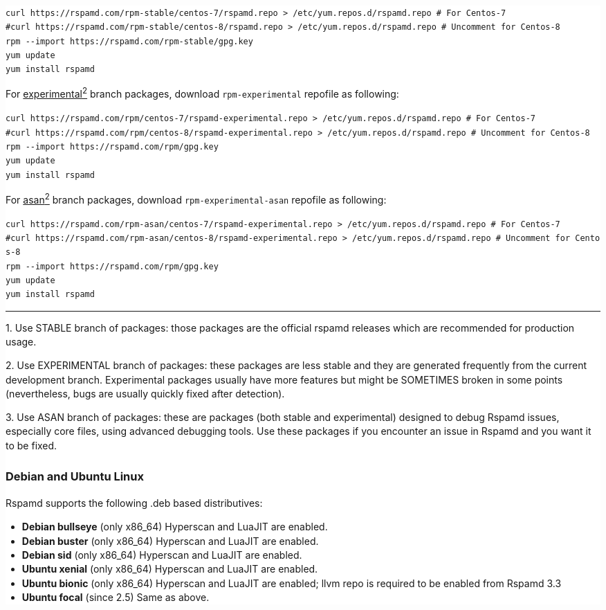     curl https://rspamd.com/rpm-stable/centos-7/rspamd.repo > /etc/yum.repos.d/rspamd.repo # For Centos-7
    #curl https://rspamd.com/rpm-stable/centos-8/rspamd.repo > /etc/yum.repos.d/rspamd.repo # Uncomment for Centos-8
    rpm --import https://rspamd.com/rpm-stable/gpg.key
    yum update
    yum install rspamd


For <a class="undecor" href="#experimentalSys1">experimental<sup>2</sup></a> branch packages, download `rpm-experimental` repofile as following:

    curl https://rspamd.com/rpm/centos-7/rspamd-experimental.repo > /etc/yum.repos.d/rspamd.repo # For Centos-7
    #curl https://rspamd.com/rpm/centos-8/rspamd-experimental.repo > /etc/yum.repos.d/rspamd.repo # Uncomment for Centos-8
    rpm --import https://rspamd.com/rpm/gpg.key
    yum update
    yum install rspamd


For <a class="undecor" href="#asanSys1">asan<sup>2</sup></a> branch packages, download `rpm-experimental-asan` repofile as following:

    curl https://rspamd.com/rpm-asan/centos-7/rspamd-experimental.repo > /etc/yum.repos.d/rspamd.repo # For Centos-7
    #curl https://rspamd.com/rpm-asan/centos-8/rspamd-experimental.repo > /etc/yum.repos.d/rspamd.repo # Uncomment for Centos-8
    rpm --import https://rspamd.com/rpm/gpg.key
    yum update
    yum install rspamd

</div>
<hr>
<p class="myFootnote" id="stableSys1">1. Use STABLE branch of packages: those packages are the official rspamd releases which are recommended for production usage.</p>
<p class="myFootnote" id="experimentalSys1">2. Use EXPERIMENTAL branch of packages: these packages are less stable and they are generated frequently from the current development branch. Experimental packages usually have more features but might be SOMETIMES broken in some points (nevertheless, bugs are usually quickly fixed after detection).</p>
<p class="myFootnote" id="asanSys1">3. Use ASAN branch of packages: these are packages (both stable and experimental) designed to debug Rspamd issues, especially core files, using advanced debugging tools. Use these packages if you encounter an issue in Rspamd and you want it to be fixed.</p>
        </div>
        <div role="tabpanel" class="tab-pane fade" id="system2">
            <h3>Debian and Ubuntu Linux</h3>
<div markdown="1">

Rspamd supports the following .deb based distributives:

- **Debian bullseye** (only x86_64) Hyperscan and LuaJIT are enabled.
- **Debian buster** (only x86_64) Hyperscan and LuaJIT are enabled.
- **Debian sid** (only x86_64) Hyperscan and LuaJIT are enabled.
- **Ubuntu xenial** (only x86_64) Hyperscan and LuaJIT are enabled.
- **Ubuntu bionic** (only x86_64) Hyperscan and LuaJIT are enabled; llvm repo is required to be enabled from Rspamd 3.3
- **Ubuntu focal** (since 2.5) Same as above.
